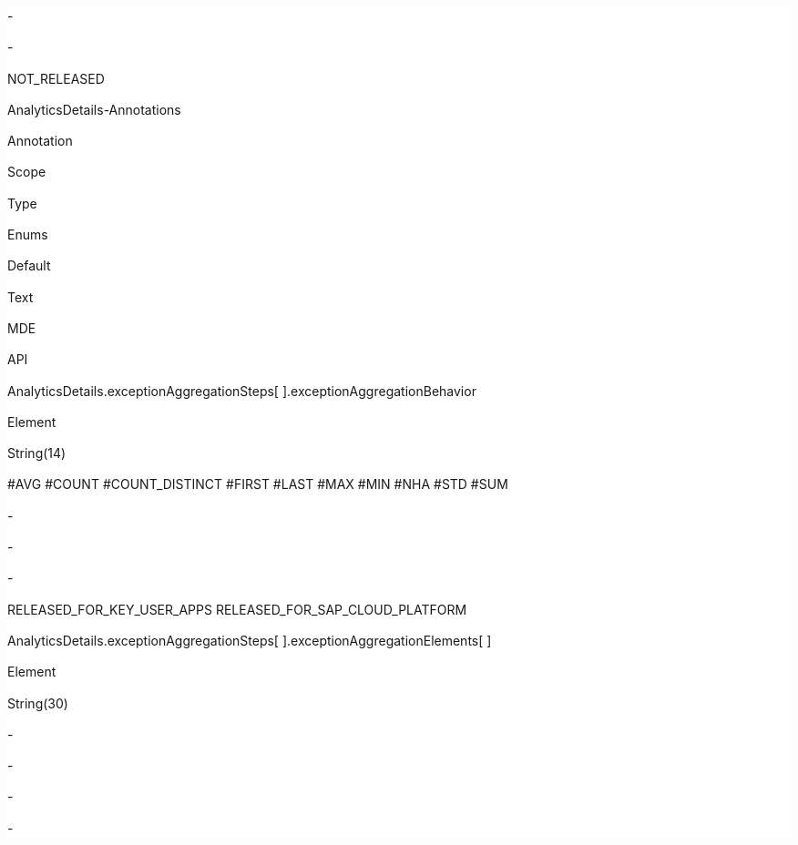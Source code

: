 \-

\-

NOT\_RELEASED

AnalyticsDetails-Annotations   

Annotation

Scope

Type

Enums

Default

Text

MDE

API

AnalyticsDetails.exceptionAggregationSteps\[ \].exceptionAggregationBehavior

Element

String(14)

#AVG
#COUNT
#COUNT\_DISTINCT
#FIRST
#LAST
#MAX
#MIN
#NHA
#STD
#SUM

\-

\-

\-

RELEASED\_FOR\_KEY\_USER\_APPS
RELEASED\_FOR\_SAP\_CLOUD\_PLATFORM

AnalyticsDetails.exceptionAggregationSteps\[ \].exceptionAggregationElements\[ \]

Element

String(30)

\-

\-

\-

\-
